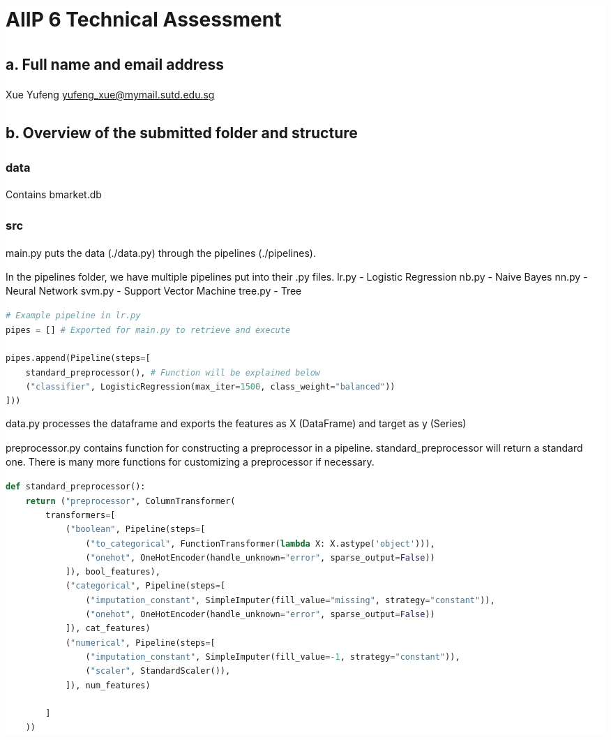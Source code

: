 # AIIP 6 Technical Assessment

## a. Full name and email address

Xue Yufeng yufeng_xue@mymail.sutd.edu.sg

## b. Overview of the submitted folder and structure

### data

Contains bmarket.db

### src

main.py puts the data (./data.py) through the pipelines (./pipelines).

In the pipelines folder, we have multiple pipelines put into their .py files.
lr.py - Logistic Regression
nb.py - Naive Bayes
nn.py - Neural Network
svm.py - Support Vector Machine
tree.py - Tree

```py
# Example pipeline in lr.py
pipes = [] # Exported for main.py to retrieve and execute

pipes.append(Pipeline(steps=[
    standard_preprocessor(), # Function will be explained below
    ("classifier", LogisticRegression(max_iter=1500, class_weight="balanced"))
]))
```

data.py processes the dataframe and exports the features as X (DataFrame) and target as y (Series)

preprocessor.py contains function for constructing a preprocessor in a pipeline. standard_preprocessor will return a standard one. There is many more functions for customizing a preprocessor if necessary.

```py
def standard_preprocessor():
    return ("preprocessor", ColumnTransformer(
        transformers=[
            ("boolean", Pipeline(steps=[
                ("to_categorical", FunctionTransformer(lambda X: X.astype('object'))),
                ("onehot", OneHotEncoder(handle_unknown="error", sparse_output=False))
            ]), bool_features),
            ("categorical", Pipeline(steps=[
                ("imputation_constant", SimpleImputer(fill_value="missing", strategy="constant")),
                ("onehot", OneHotEncoder(handle_unknown="error", sparse_output=False))
            ]), cat_features)
            ("numerical", Pipeline(steps=[
                ("imputation_constant", SimpleImputer(fill_value=-1, strategy="constant")),
                ("scaler", StandardScaler()),
            ]), num_features)

        ]
    ))
```
